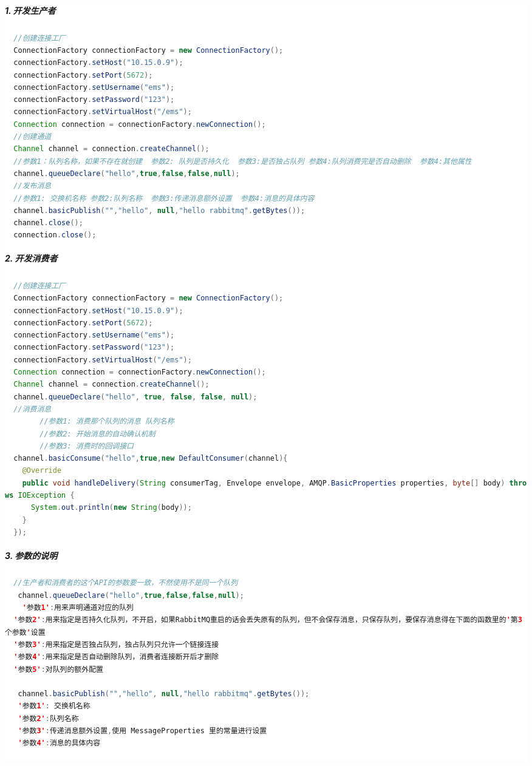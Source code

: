 ##### 1. 开发生产者

```java
  //创建连接工厂
  ConnectionFactory connectionFactory = new ConnectionFactory();
  connectionFactory.setHost("10.15.0.9");
  connectionFactory.setPort(5672);
  connectionFactory.setUsername("ems");
  connectionFactory.setPassword("123");
  connectionFactory.setVirtualHost("/ems");
  Connection connection = connectionFactory.newConnection();
  //创建通道
  Channel channel = connection.createChannel();
  //参数1：队列名称，如果不存在就创建  参数2: 队列是否持久化  参数3:是否独占队列 参数4:队列消费完是否自动删除  参数4:其他属性
  channel.queueDeclare("hello",true,false,false,null);
  //发布消息
  //参数1: 交换机名称 参数2:队列名称  参数3:传递消息额外设置  参数4:消息的具体内容
  channel.basicPublish("","hello", null,"hello rabbitmq".getBytes());
  channel.close();
  connection.close();
```

##### 2. 开发消费者

```java
  //创建连接工厂
  ConnectionFactory connectionFactory = new ConnectionFactory();
  connectionFactory.setHost("10.15.0.9");
  connectionFactory.setPort(5672);
  connectionFactory.setUsername("ems");
  connectionFactory.setPassword("123");
  connectionFactory.setVirtualHost("/ems");
  Connection connection = connectionFactory.newConnection();
  Channel channel = connection.createChannel();
  channel.queueDeclare("hello", true, false, false, null);
  //消费消息
        //参数1: 消费那个队列的消息 队列名称
        //参数2: 开始消息的自动确认机制
        //参数3: 消费时的回调接口
  channel.basicConsume("hello",true,new DefaultConsumer(channel){
    @Override
    public void handleDelivery(String consumerTag, Envelope envelope, AMQP.BasicProperties properties, byte[] body) throws IOException {
      System.out.println(new String(body));
    }
  });
```

##### 3. 参数的说明

```java
  //生产者和消费者的这个API的参数要一致，不然使用不是同一个队列
   channel.queueDeclare("hello",true,false,false,null);
	'参数1':用来声明通道对应的队列
  '参数2':用来指定是否持久化队列，不开启，如果RabbitMQ重启的话会丢失原有的队列，但不会保存消息，只保存队列，要保存消息得在下面的函数里的'第3个参数'设置
  '参数3':用来指定是否独占队列，独占队列只允许一个链接连接
  '参数4':用来指定是否自动删除队列，消费者连接断开后才删除
  '参数5':对队列的额外配置
      
   channel.basicPublish("","hello", null,"hello rabbitmq".getBytes());
   '参数1': 交换机名称
   '参数2':队列名称  
   '参数3':传递消息额外设置,使用 MessageProperties 里的常量进行设置
   '参数4':消息的具体内容
  
```
